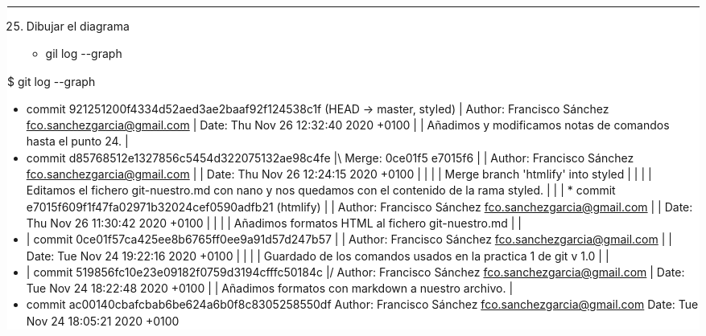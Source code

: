 ***

25. Dibujar el diagrama

    - gil log --graph

$ git log --graph
* commit 921251200f4334d52aed3ae2baaf92f124538c1f (HEAD -> master, styled)
| Author: Francisco Sánchez <fco.sanchezgarcia@gmail.com>
| Date:   Thu Nov 26 12:32:40 2020 +0100
|
|     Añadimos  y modificamos notas de comandos hasta el punto 24.
|
*   commit d85768512e1327856c5454d322075132ae98c4fe
|\  Merge: 0ce01f5 e7015f6
| | Author: Francisco Sánchez <fco.sanchezgarcia@gmail.com>
| | Date:   Thu Nov 26 12:24:15 2020 +0100
| |
| |     Merge branch 'htmlify' into styled
| |
| |     Editamos el fichero git-nuestro.md con nano y nos quedamos con el contenido de la rama styled.
| |
| * commit e7015f609f1f47fa02971b32024cef0590adfb21 (htmlify)
| | Author: Francisco Sánchez <fco.sanchezgarcia@gmail.com>
| | Date:   Thu Nov 26 11:30:42 2020 +0100
| |
| |     Añadimos formatos HTML al fichero git-nuestro.md
| |
* | commit 0ce01f57ca425ee8b6765ff0ee9a91d57d247b57
| | Author: Francisco Sánchez <fco.sanchezgarcia@gmail.com>
| | Date:   Tue Nov 24 19:22:16 2020 +0100
| |
| |     Guardado de los comandos usados en la practica 1 de git  v 1.0
| |
* | commit 519856fc10e23e09182f0759d3194cfffc50184c
|/  Author: Francisco Sánchez <fco.sanchezgarcia@gmail.com>
|   Date:   Tue Nov 24 18:22:48 2020 +0100
|
|       Añadimos formatos con markdown a nuestro archivo.
|
* commit ac00140cbafcbab6be624a6b0f8c8305258550df
  Author: Francisco Sánchez <fco.sanchezgarcia@gmail.com>
  Date:   Tue Nov 24 18:05:21 2020 +0100
